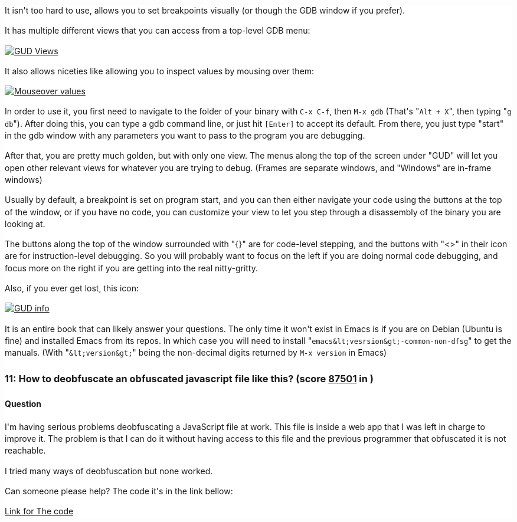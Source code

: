 It isn't too hard to use, allows you to set breakpoints visually (or though the GDB window if you prefer).  

It has multiple different views that you can access from a top-level GDB menu:  

<a href="https://i.stack.imgur.com/3XAik.png" rel="noreferrer"><img src="https://i.stack.imgur.com/3XAik.png" alt="GUD Views"></a>  

It also allows niceties like allowing you to inspect values by mousing over them:  

<a href="https://i.stack.imgur.com/mVjj0.png" rel="noreferrer"><img src="https://i.stack.imgur.com/mVjj0.png" alt="Mouseover values"></a>  

In order to use it, you first need to navigate to the folder of your binary with `C-x C-f`, then `M-x gdb` (That's "`Alt + X`", then typing "`gdb`"). After doing this, you can type a gdb command line, or just hit `[Enter]` to accept its default. From there, you just type "start" in the gdb window with any parameters you want to pass to the program you are debugging.  

After that, you are pretty much golden, but with only one view. The menus along the top of the screen under "GUD" will let you open other relevant views for whatever you are trying to debug. (Frames are separate windows, and "Windows" are in-frame windows)  

Usually by default, a breakpoint is set on program start, and you can then either navigate your code using the buttons at the top of the window, or if you have no code, you can customize your view to let you step through a disassembly of the binary you are looking at.  

The buttons along the top of the window surrounded with "{}" are for code-level stepping, and the buttons with "&lt;>" in their icon are for instruction-level debugging. So you will probably want to focus on the left if you are doing normal code debugging, and focus more on the right if you are getting into the real nitty-gritty.  

Also, if you ever get lost, this icon:  

<a href="https://i.stack.imgur.com/GxNUS.png" rel="noreferrer"><img src="https://i.stack.imgur.com/GxNUS.png" alt="GUD info"></a>  

It is an entire book that can likely answer your questions. The only time it won't exist in Emacs is if you are on Debian (Ubuntu is fine) and installed Emacs from its repos. In which case you will need to install "`emacs&lt;vesrsion&gt;-common-non-dfsg`" to get the manuals. (With "`&lt;version&gt;`" being the non-decimal digits returned by `M-x version` in Emacs)  

</b> </em> </i> </small> </strong> </sub> </sup>

### 11: How to deobfuscate an obfuscated javascript file like this? (score [87501](https://stackoverflow.com/q/4561) in )

#### Question
I'm having serious problems deobfuscating a JavaScript file at work. This file is inside a web app that I was left in charge to improve it. The problem is that I can do it without having access to this file and the previous programmer that obfuscated it is not reachable.  

I tried many ways of deobfuscation but none worked.  

<p>Can someone please help?
The code it's in the link bellow:</p>

<a href="http://pastebin.com/4tEiJGLU" rel="noreferrer">Link for The code</a>  

